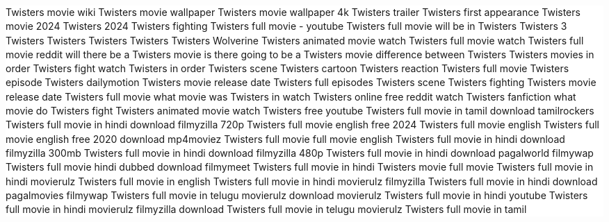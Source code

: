 Twisters movie wiki
Twisters movie wallpaper
Twisters movie wallpaper 4k
Twisters trailer
Twisters first appearance
Twisters movie 2024
Twisters 2024
Twisters fighting
Twisters full movie - youtube
Twisters full movie
will be in Twisters
Twisters 3
Twisters Twisters
Twisters
Twisters
Twisters Wolverine
Twisters animated movie
watch Twisters full movie
watch Twisters full movie reddit
will there be a Twisters movie
is there going to be a Twisters movie
difference between Twisters
Twisters movies in order
Twisters fight
watch Twisters in order
Twisters scene
Twisters cartoon
Twisters reaction
Twisters full movie
Twisters episode
Twisters dailymotion
Twisters movie release date
Twisters full episodes
Twisters scene
Twisters fighting
Twisters movie release date
Twisters full movie
what movie was Twisters in
watch Twisters online free reddit
watch Twisters fanfiction
what movie do Twisters fight
Twisters animated movie
watch Twisters free youtube
Twisters full movie in tamil download tamilrockers
Twisters full movie in hindi download filmyzilla 720p
Twisters full movie english free 2024
Twisters full movie english
Twisters full movie english free 2020 download mp4moviez
Twisters full movie full movie english
Twisters full movie in hindi download filmyzilla 300mb
Twisters full movie in hindi download filmyzilla 480p
Twisters full movie in hindi download pagalworld filmywap
Twisters full movie hindi dubbed download filmymeet
Twisters full movie in hindi
Twisters movie full movie
Twisters full movie in hindi movierulz
Twisters full movie in english
Twisters full movie in hindi movierulz filmyzilla
Twisters full movie in hindi download pagalmovies filmywap
Twisters full movie in telugu movierulz download movierulz
Twisters full movie in hindi youtube
Twisters full movie in hindi movierulz filmyzilla download
Twisters full movie in telugu movierulz
Twisters full movie in tamil